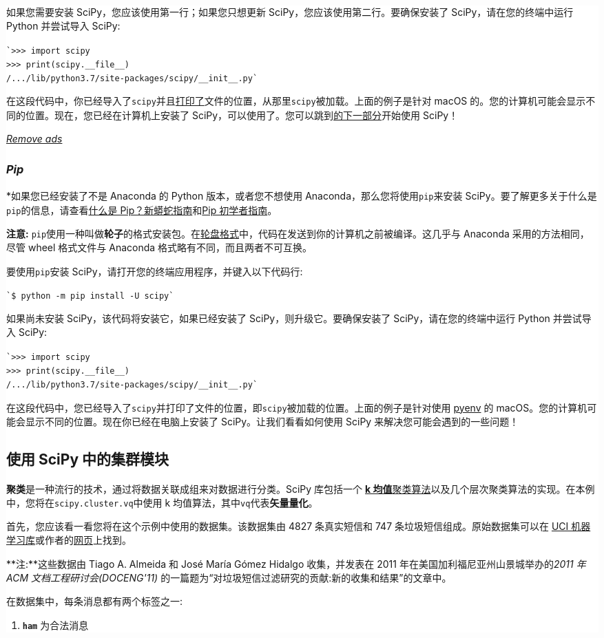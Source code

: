 如果您需要安装 SciPy，您应该使用第一行；如果您只想更新 SciPy，您应该使用第二行。要确保安装了 SciPy，请在您的终端中运行 Python 并尝试导入 SciPy:

>>>

```
`>>> import scipy
>>> print(scipy.__file__)
/.../lib/python3.7/site-packages/scipy/__init__.py` 
```

在这段代码中，你已经导入了`scipy`并且[打印了](https://realpython.com/python-print/)文件的位置，从那里`scipy`被加载。上面的例子是针对 macOS 的。您的计算机可能会显示不同的位置。现在，您已经在计算机上安装了 SciPy，可以使用了。您可以跳到[的下一部分](#using-the-cluster-module-in-scipy)开始使用 SciPy！

[*Remove ads*](/account/join/)

### *Pip*

 *如果您已经安装了不是 Anaconda 的 Python 版本，或者您不想使用 Anaconda，那么您将使用`pip`来安装 SciPy。要了解更多关于什么是`pip`的信息，请查看[什么是 Pip？新蟒蛇指南](https://realpython.com/what-is-pip/)和[Pip 初学者指南](https://realpython.com/courses/what-is-pip/)。

**注意:** `pip`使用一种叫做**轮子**的格式安装包。在[轮盘格式](https://realpython.com/python-wheels/)中，代码在发送到你的计算机之前被编译。这几乎与 Anaconda 采用的方法相同，尽管 wheel 格式文件与 Anaconda 格式略有不同，而且两者不可互换。

要使用`pip`安装 SciPy，请打开您的终端应用程序，并键入以下代码行:

```
`$ python -m pip install -U scipy` 
```

如果尚未安装 SciPy，该代码将安装它，如果已经安装了 SciPy，则升级它。要确保安装了 SciPy，请在您的终端中运行 Python 并尝试导入 SciPy:

>>>

```
`>>> import scipy
>>> print(scipy.__file__)
/.../lib/python3.7/site-packages/scipy/__init__.py` 
```

在这段代码中，您已经导入了`scipy`并打印了文件的位置，即`scipy`被加载的位置。上面的例子是针对使用 [pyenv](https://realpython.com/intro-to-pyenv/) 的 macOS。您的计算机可能会显示不同的位置。现在你已经在电脑上安装了 SciPy。让我们看看如何使用 SciPy 来解决您可能会遇到的一些问题！

## 使用 SciPy 中的集群模块

**聚类**是一种流行的技术，通过将数据关联成组来对数据进行分类。SciPy 库包括一个 [**k 均值**聚类算法](https://realpython.com/k-means-clustering-python/)以及几个层次聚类算法的实现。在本例中，您将在`scipy.cluster.vq`中使用 k 均值算法，其中`vq`代表**矢量量化**。

首先，您应该看一看您将在这个示例中使用的数据集。该数据集由 4827 条真实短信和 747 条垃圾短信组成。原始数据集可以在 [UCI 机器学习库](https://archive.ics.uci.edu/ml/datasets/SMS+Spam+Collection)或作者的[网页](http://www.dt.fee.unicamp.br/~tiago/smsspamcollection/)上找到。

**注:**这些数据由 Tiago A. Almeida 和 José María Gómez Hidalgo 收集，并发表在 2011 年在美国加利福尼亚州山景城举办的*2011 年 ACM 文档工程研讨会(DOCENG'11)* 的一篇题为“对垃圾短信过滤研究的贡献:新的收集和结果”的文章中。

在数据集中，每条消息都有两个标签之一:

1.  **`ham`** 为合法消息
